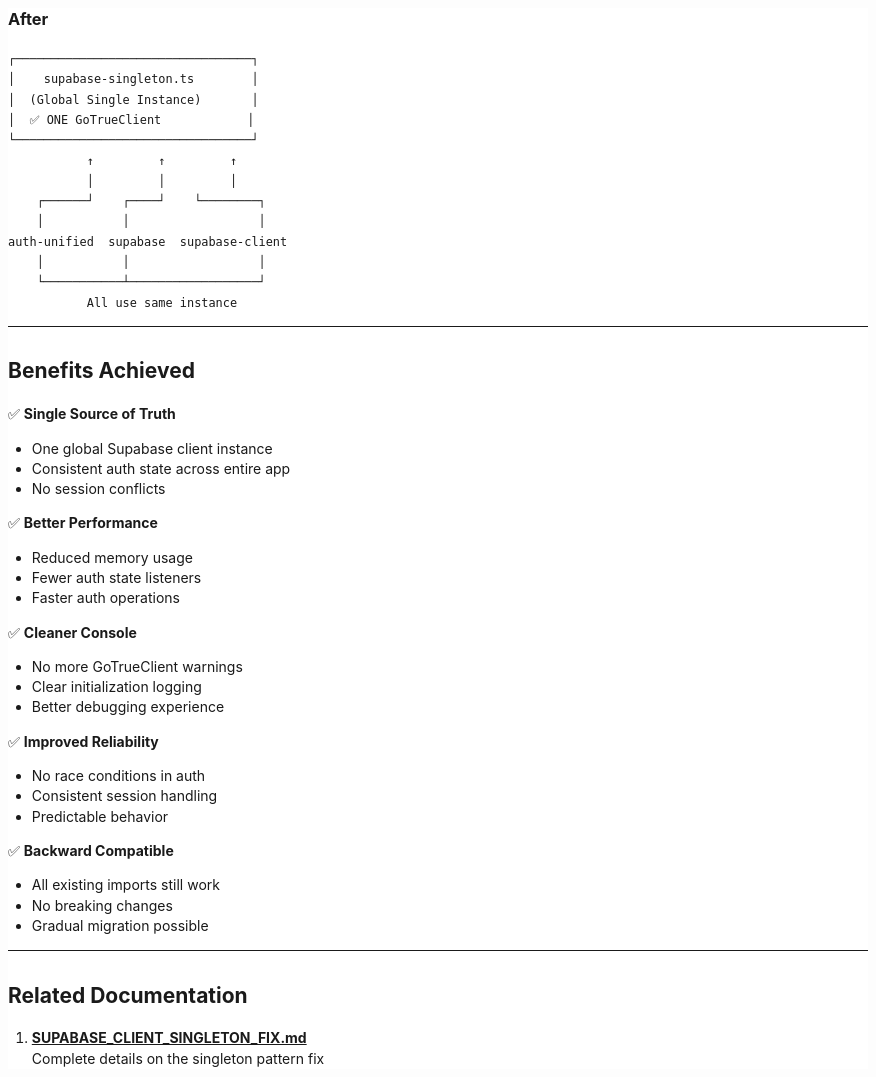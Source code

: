 
### After
```
┌─────────────────────────────────┐
│    supabase-singleton.ts        │
│  (Global Single Instance)       │
│  ✅ ONE GoTrueClient            │
└─────────────────────────────────┘
           ↑         ↑         ↑
           │         │         │
    ┌──────┘    ┌────┘    └────────┐
    │           │                  │
auth-unified  supabase  supabase-client
    │           │                  │
    └───────────┴──────────────────┘
           All use same instance
```

---

## Benefits Achieved

✅ **Single Source of Truth**
- One global Supabase client instance
- Consistent auth state across entire app
- No session conflicts

✅ **Better Performance**
- Reduced memory usage
- Fewer auth state listeners
- Faster auth operations

✅ **Cleaner Console**
- No more GoTrueClient warnings
- Clear initialization logging
- Better debugging experience

✅ **Improved Reliability**
- No race conditions in auth
- Consistent session handling
- Predictable behavior

✅ **Backward Compatible**
- All existing imports still work
- No breaking changes
- Gradual migration possible

---

## Related Documentation

1. **[SUPABASE_CLIENT_SINGLETON_FIX.md](./SUPABASE_CLIENT_SINGLETON_FIX.md)**  
   Complete details on the singleton pattern fix
